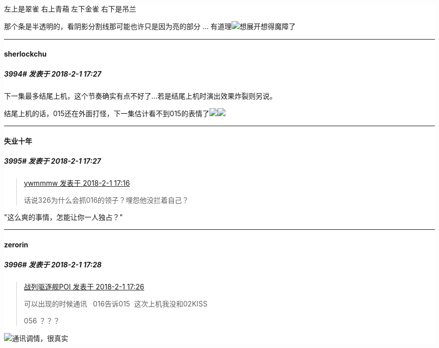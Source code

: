 左上是翠雀 右上青葙 左下金雀 右下是吊兰


那个条是半透明的，看阴影分割线那可能也许只是因为亮的部分 ...</blockquote>
有道理<img src="https://static.saraba1st.com/image/smiley/face2017/068.png" referrerpolicy="no-referrer">想展开想得魔障了







-----

####  sherlockchu  
##### 3994#       发表于 2018-2-1 17:27




下一集最多结尾上机，这个节奏确实有点不好了…若是结尾上机时演出效果炸裂则另说。

结尾上机的话，015还在外面打怪，下一集估计看不到015的表情了<img src="https://static.saraba1st.com/image/smiley/face2017/209.gif" referrerpolicy="no-referrer"><img src="https://static.saraba1st.com/image/smiley/face2017/001.png" referrerpolicy="no-referrer">







-----

####  失业十年  
##### 3995#       发表于 2018-2-1 17:27



<blockquote><a href="httphttps://bbs.saraba1st.com/2b/forum.php?mod=redirect&amp;goto=findpost&amp;pid=38422734&amp;ptid=1577974" target="_blank">ywmmmw 发表于 2018-2-1 17:16</a>

话说326为什么会抓016的领子？埋怨他没拦着自己？</blockquote>
"这么爽的事情，怎能让你一人独占？"







-----

####  zerorin  
##### 3996#       发表于 2018-2-1 17:28



<blockquote><a href="httphttps://bbs.saraba1st.com/2b/forum.php?mod=redirect&amp;goto=findpost&amp;pid=38422893&amp;ptid=1577974" target="_blank">战列驱逐舰POI 发表于 2018-2-1 17:26</a>

可以出现的时候通讯   016告诉015  这次上机我没和02KISS  

056 ？？？</blockquote>
<img src="https://static.saraba1st.com/image/smiley/face2017/065.png" referrerpolicy="no-referrer">通讯调情，很真实

